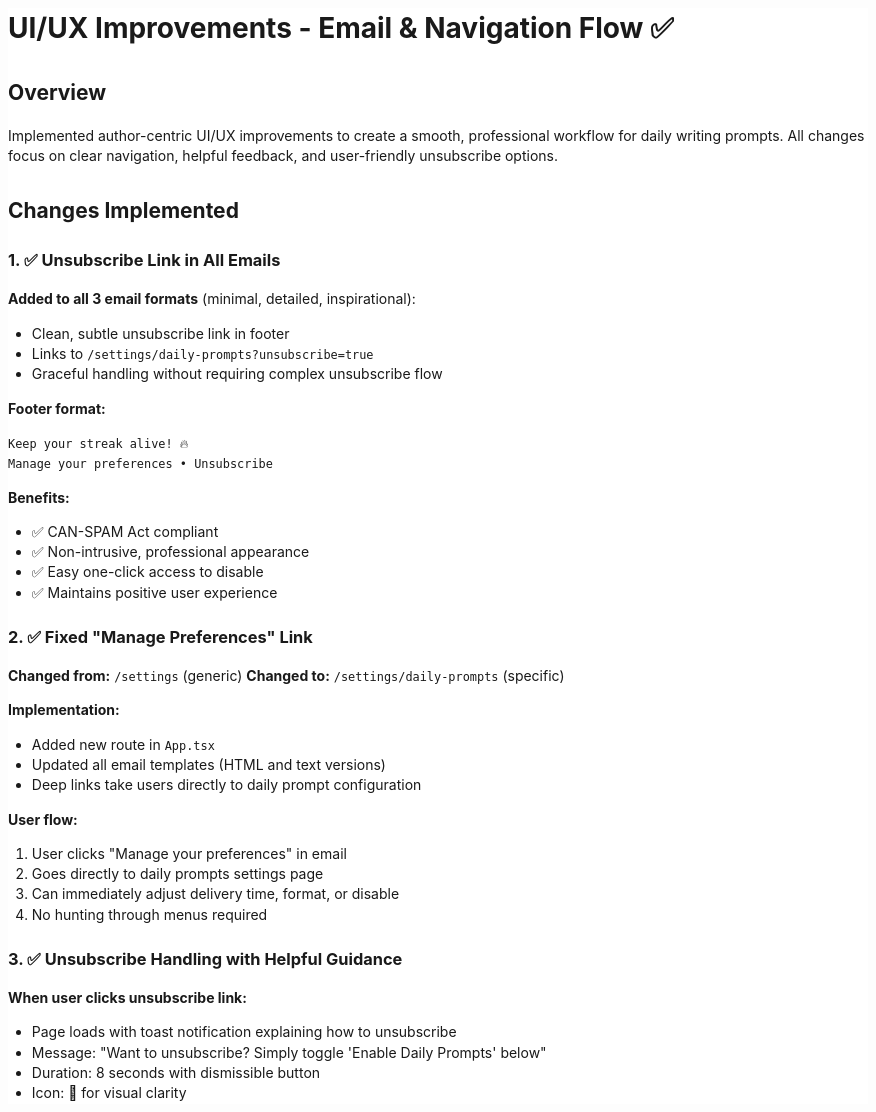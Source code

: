 # UI/UX Improvements - Email & Navigation Flow ✅

## Overview
Implemented author-centric UI/UX improvements to create a smooth, professional workflow for daily writing prompts. All changes focus on clear navigation, helpful feedback, and user-friendly unsubscribe options.

## Changes Implemented

### 1. ✅ Unsubscribe Link in All Emails

**Added to all 3 email formats** (minimal, detailed, inspirational):
- Clean, subtle unsubscribe link in footer
- Links to `/settings/daily-prompts?unsubscribe=true`
- Graceful handling without requiring complex unsubscribe flow

**Footer format:**
```
Keep your streak alive! 🔥
Manage your preferences • Unsubscribe
```

**Benefits:**
- ✅ CAN-SPAM Act compliant
- ✅ Non-intrusive, professional appearance
- ✅ Easy one-click access to disable
- ✅ Maintains positive user experience

### 2. ✅ Fixed "Manage Preferences" Link

**Changed from:** `/settings` (generic)
**Changed to:** `/settings/daily-prompts` (specific)

**Implementation:**
- Added new route in `App.tsx`
- Updated all email templates (HTML and text versions)
- Deep links take users directly to daily prompt configuration

**User flow:**
1. User clicks "Manage your preferences" in email
2. Goes directly to daily prompts settings page
3. Can immediately adjust delivery time, format, or disable
4. No hunting through menus required

### 3. ✅ Unsubscribe Handling with Helpful Guidance

**When user clicks unsubscribe link:**
- Page loads with toast notification explaining how to unsubscribe
- Message: "Want to unsubscribe? Simply toggle 'Enable Daily Prompts' below"
- Duration: 8 seconds with dismissible button
- Icon: 📧 for visual clarity
